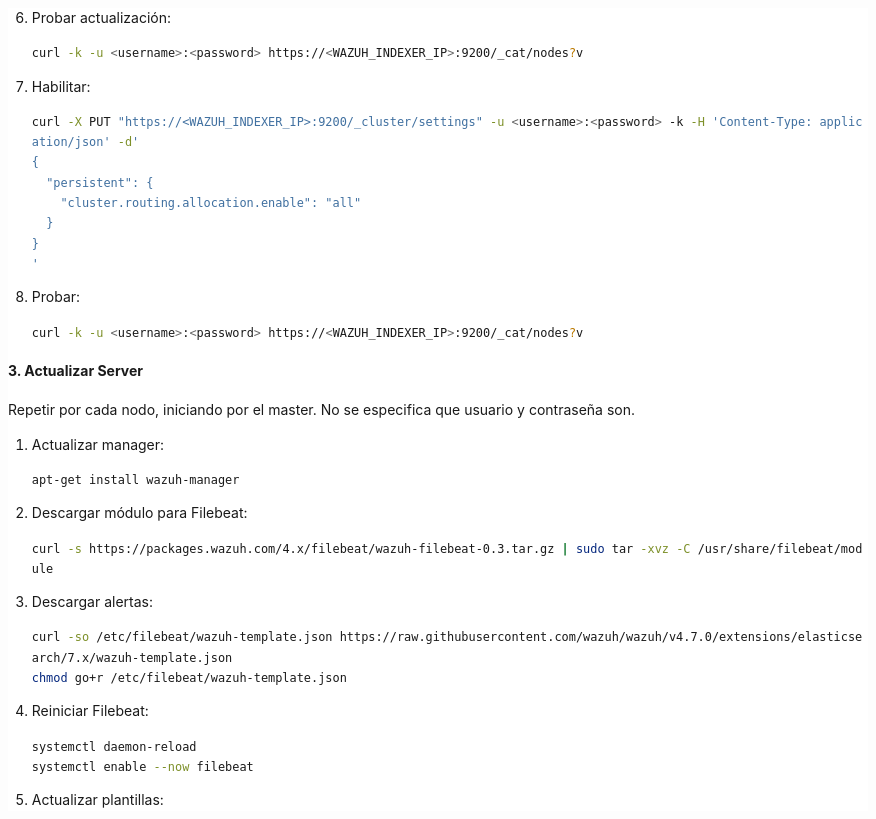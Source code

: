 6. Probar actualización:

    ```sh
    curl -k -u <username>:<password> https://<WAZUH_INDEXER_IP>:9200/_cat/nodes?v
    ```

7. Habilitar:

    ```sh
    curl -X PUT "https://<WAZUH_INDEXER_IP>:9200/_cluster/settings" -u <username>:<password> -k -H 'Content-Type: application/json' -d'
    {
      "persistent": {
        "cluster.routing.allocation.enable": "all"
      }
    }
    '
    ```

8. Probar:

    ```sh
    curl -k -u <username>:<password> https://<WAZUH_INDEXER_IP>:9200/_cat/nodes?v
    ```

#### 3. Actualizar Server

Repetir por cada nodo, iniciando por el master. No se especifica que usuario y contraseña son.

1. Actualizar manager:

    ```sh
    apt-get install wazuh-manager
    ```

2. Descargar módulo para Filebeat:

    ```sh
    curl -s https://packages.wazuh.com/4.x/filebeat/wazuh-filebeat-0.3.tar.gz | sudo tar -xvz -C /usr/share/filebeat/module
    ```

3. Descargar alertas:

    ```sh
    curl -so /etc/filebeat/wazuh-template.json https://raw.githubusercontent.com/wazuh/wazuh/v4.7.0/extensions/elasticsearch/7.x/wazuh-template.json
    chmod go+r /etc/filebeat/wazuh-template.json
    ```

4. Reiniciar Filebeat:

    ```sh
    systemctl daemon-reload
    systemctl enable --now filebeat
    ```

5. Actualizar plantillas:
